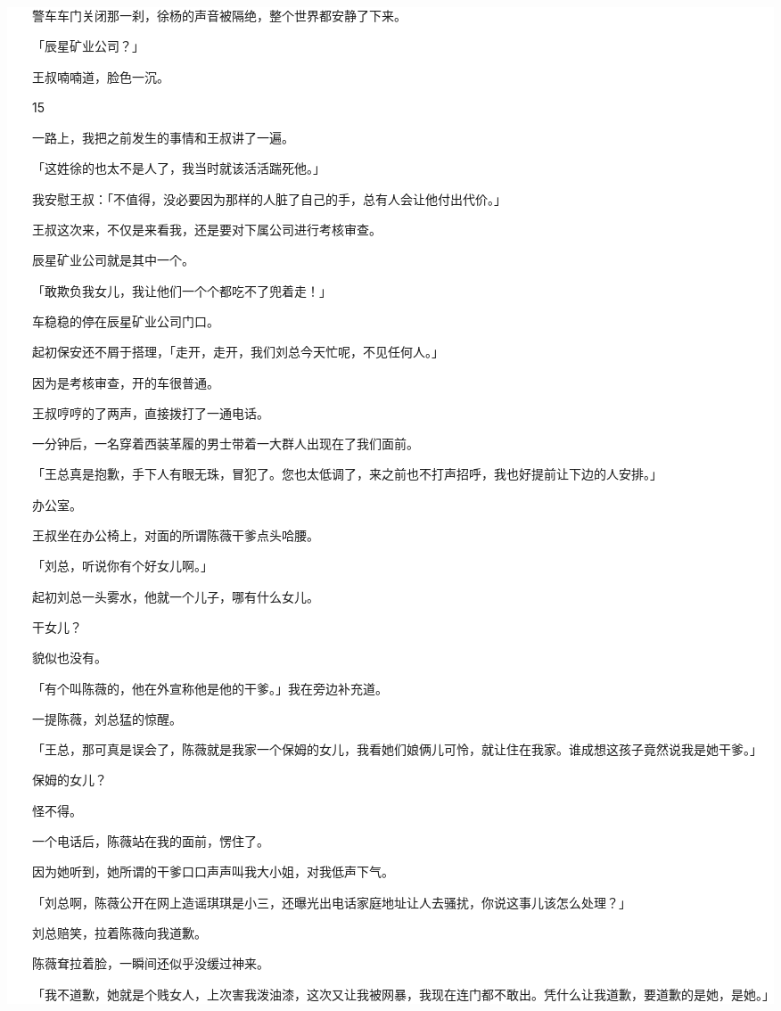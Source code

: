 &emsp;&emsp;警车车门关闭那一刹，徐杨的声音被隔绝，整个世界都安静了下来。  
  
&emsp;&emsp;「辰星矿业公司？」  
  
&emsp;&emsp;王叔喃喃道，脸色一沉。  
  
&emsp;&emsp;15  
  
&emsp;&emsp;一路上，我把之前发生的事情和王叔讲了一遍。  
  
&emsp;&emsp;「这姓徐的也太不是人了，我当时就该活活踹死他。」  
  
&emsp;&emsp;我安慰王叔：「不值得，没必要因为那样的人脏了自己的手，总有人会让他付出代价。」  
  
&emsp;&emsp;王叔这次来，不仅是来看我，还是要对下属公司进行考核审查。  
  
&emsp;&emsp;辰星矿业公司就是其中一个。  
  
&emsp;&emsp;「敢欺负我女儿，我让他们一个个都吃不了兜着走！」  
  
&emsp;&emsp;车稳稳的停在辰星矿业公司门口。  
  
&emsp;&emsp;起初保安还不屑于搭理，「走开，走开，我们刘总今天忙呢，不见任何人。」  
  
&emsp;&emsp;因为是考核审查，开的车很普通。  
  
&emsp;&emsp;王叔哼哼的了两声，直接拨打了一通电话。  
  
&emsp;&emsp;一分钟后，一名穿着西装革履的男士带着一大群人出现在了我们面前。  
  
&emsp;&emsp;「王总真是抱歉，手下人有眼无珠，冒犯了。您也太低调了，来之前也不打声招呼，我也好提前让下边的人安排。」  
  
&emsp;&emsp;办公室。  
  
&emsp;&emsp;王叔坐在办公椅上，对面的所谓陈薇干爹点头哈腰。  
  
&emsp;&emsp;「刘总，听说你有个好女儿啊。」  
  
&emsp;&emsp;起初刘总一头雾水，他就一个儿子，哪有什么女儿。  
  
&emsp;&emsp;干女儿？  
  
&emsp;&emsp;貌似也没有。  
  
&emsp;&emsp;「有个叫陈薇的，他在外宣称他是他的干爹。」我在旁边补充道。  
  
&emsp;&emsp;一提陈薇，刘总猛的惊醒。  
  
&emsp;&emsp;「王总，那可真是误会了，陈薇就是我家一个保姆的女儿，我看她们娘俩儿可怜，就让住在我家。谁成想这孩子竟然说我是她干爹。」  
  
&emsp;&emsp;保姆的女儿？  
  
&emsp;&emsp;怪不得。  
  
&emsp;&emsp;一个电话后，陈薇站在我的面前，愣住了。  
  
&emsp;&emsp;因为她听到，她所谓的干爹口口声声叫我大小姐，对我低声下气。  
  
&emsp;&emsp;「刘总啊，陈薇公开在网上造谣琪琪是小三，还曝光出电话家庭地址让人去骚扰，你说这事儿该怎么处理？」  
  
&emsp;&emsp;刘总赔笑，拉着陈薇向我道歉。  
  
&emsp;&emsp;陈薇耷拉着脸，一瞬间还似乎没缓过神来。  
  
&emsp;&emsp;「我不道歉，她就是个贱女人，上次害我泼油漆，这次又让我被网暴，我现在连门都不敢出。凭什么让我道歉，要道歉的是她，是她。」  
  